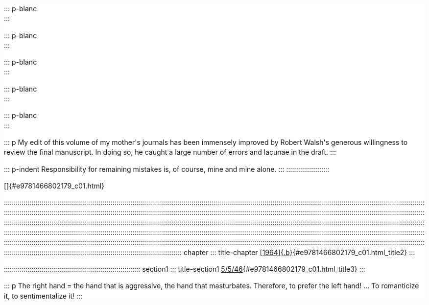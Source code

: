 ::: p-blanc
 \
:::

::: p-blanc
 \
:::

::: p-blanc
 \
:::

::: p-blanc
 \
:::

::: p-blanc
 \
:::

::: p
My edit of this volume of my mother's journals has been immensely improved by Robert Walsh's generous willingness to review the final manuscript. In doing so, he caught a large number of errors and lacunae in the draft.
:::

::: p-indent
Responsibility for remaining mistakes is, of course, mine and mine alone.
:::
::::::::::::::::::::::

[]{#e9781466802179_c01.html}

::::::::::::::::::::::::::::::::::::::::::::::::::::::::::::::::::::::::::::::::::::::::::::::::::::::::::::::::::::::::::::::::::::::::::::::::::::::::::::::::::::::::::::::::::::::::::::::::::::::::::::::::::::::::::::::::::::::::::::::::::::::::::::::::::::::::::::::::::::::::::::::::::::::::::::::::::::::::::::::::::::::::::::::::::::::::::::::::::::::::::::::::::::::::::::::::::::::::::::::::::::::::::::::::::::::::::::::::::::::::::::::::::::::::::::::::::::::::::::::::::::::::::::::::::::::::::::::::::::::::::::::::::::::::::::::::::::::::::::::::::::::::::::::::::::::::::::::::::::::::::::::::::::::::::::::::::::::::::::::::::::::::::::::::::::::::::::::::::::::::::::::::::::::::::::::::::::::::::::::::::::::::::::::::::::::::::::::::::::::::::::::::::::::::::::::::::::::::::::::::::::::::::::::::::::::::::::::::::::::::::::::::::::::::::::::::::::::::::::::::::::::::::::::::::::::::::::::::::::::::::::::::::::::::::::::::::::::::::::::::::::::::::::::::::::::::::::::::::::::::::::::::::::::::::::::::::::::::::::::::::::::::::::::::::::::::::::::::::::::::::::::::::::::::::::::::::::::::::::::::::::::::::::::::::::::::::::::::::: chapter
::: title-chapter
[[1964]{.b}](#e9781466802179_toc01.html_toctitle2){#e9781466802179_c01.html_title2}
:::

::::::::::::::::::::::::::::::::::::::::::::::::::::::::::::::::::::: section1
::: title-section1
[5/5/46](#e9781466802179_toc01.html_toctitle3){#e9781466802179_c01.html_title3}
:::

::: p
The right hand = the hand that is aggressive, the hand that masturbates. Therefore, to prefer the left hand! ... To romanticize it, to sentimentalize it!
:::
